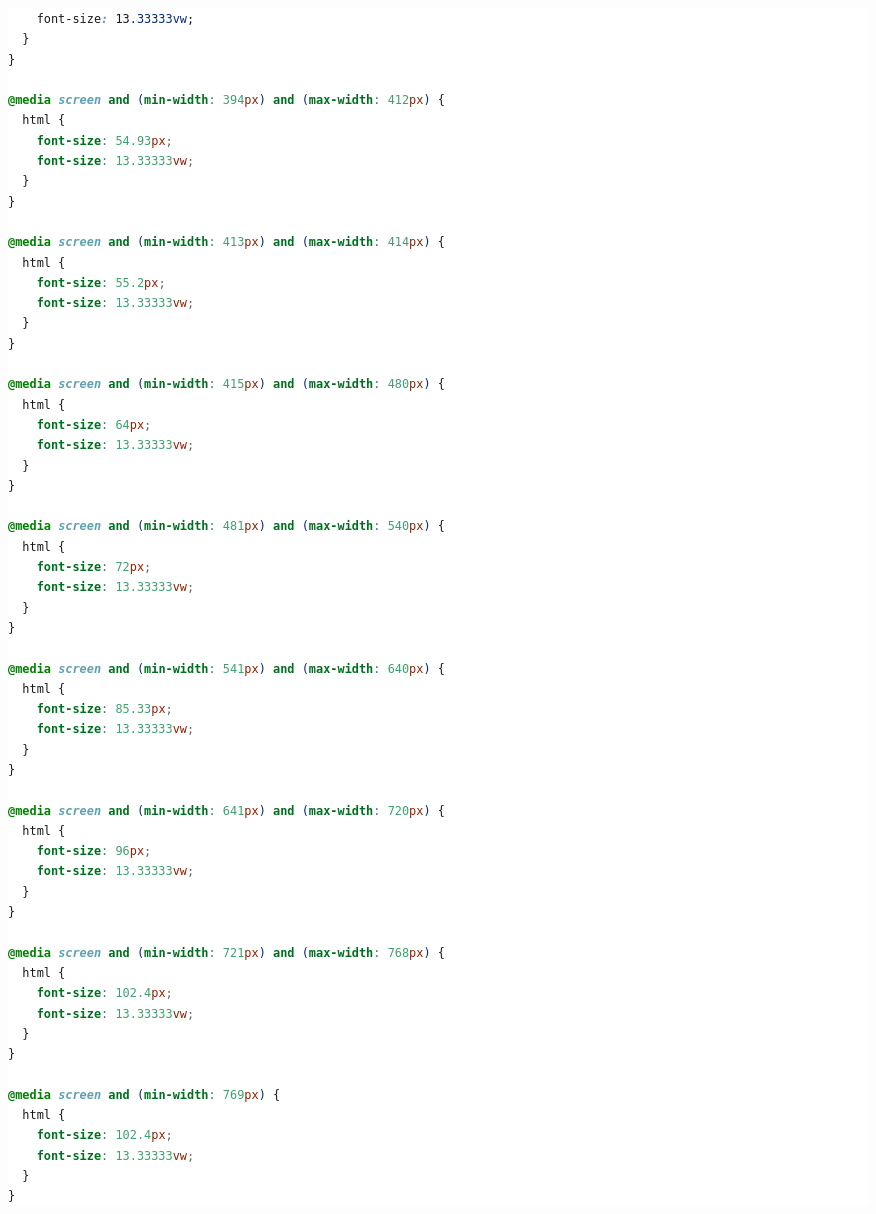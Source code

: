 ```css
    font-size: 13.33333vw;
  }
}

@media screen and (min-width: 394px) and (max-width: 412px) {
  html {
    font-size: 54.93px;
    font-size: 13.33333vw;
  }
}

@media screen and (min-width: 413px) and (max-width: 414px) {
  html {
    font-size: 55.2px;
    font-size: 13.33333vw;
  }
}

@media screen and (min-width: 415px) and (max-width: 480px) {
  html {
    font-size: 64px;
    font-size: 13.33333vw;
  }
}

@media screen and (min-width: 481px) and (max-width: 540px) {
  html {
    font-size: 72px;
    font-size: 13.33333vw;
  }
}

@media screen and (min-width: 541px) and (max-width: 640px) {
  html {
    font-size: 85.33px;
    font-size: 13.33333vw;
  }
}

@media screen and (min-width: 641px) and (max-width: 720px) {
  html {
    font-size: 96px;
    font-size: 13.33333vw;
  }
}

@media screen and (min-width: 721px) and (max-width: 768px) {
  html {
    font-size: 102.4px;
    font-size: 13.33333vw;
  }
}

@media screen and (min-width: 769px) {
  html {
    font-size: 102.4px;
    font-size: 13.33333vw;
  }
}
```

